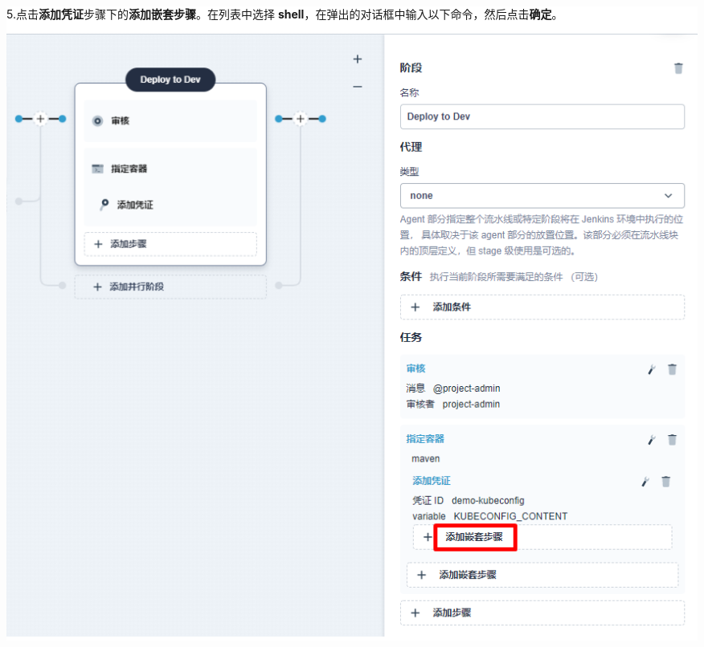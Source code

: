 



5.点击**添加凭证**步骤下的**添加嵌套步骤**。在列表中选择 **shell**，在弹出的对话框中输入以下命令，然后点击**确定**。



![image-20221028113510007](基于Kubesphere实现DevOps.assets/image-20221028113510007.png)


